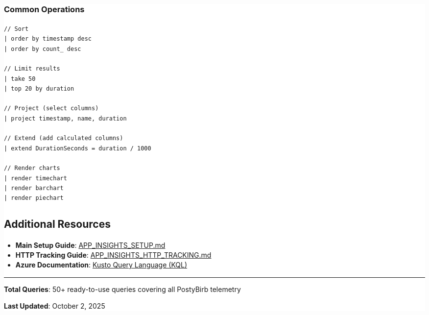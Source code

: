 ```kusto
```

### Common Operations
```kusto
// Sort
| order by timestamp desc
| order by count_ desc

// Limit results
| take 50
| top 20 by duration

// Project (select columns)
| project timestamp, name, duration

// Extend (add calculated columns)
| extend DurationSeconds = duration / 1000

// Render charts
| render timechart
| render barchart
| render piechart
```

## Additional Resources

- **Main Setup Guide**: [APP_INSIGHTS_SETUP.md](./APP_INSIGHTS_SETUP.md)
- **HTTP Tracking Guide**: [APP_INSIGHTS_HTTP_TRACKING.md](./APP_INSIGHTS_HTTP_TRACKING.md)
- **Azure Documentation**: [Kusto Query Language (KQL)](https://docs.microsoft.com/en-us/azure/data-explorer/kusto/query/)

---

**Total Queries**: 50+ ready-to-use queries covering all PostyBirb telemetry

**Last Updated**: October 2, 2025

